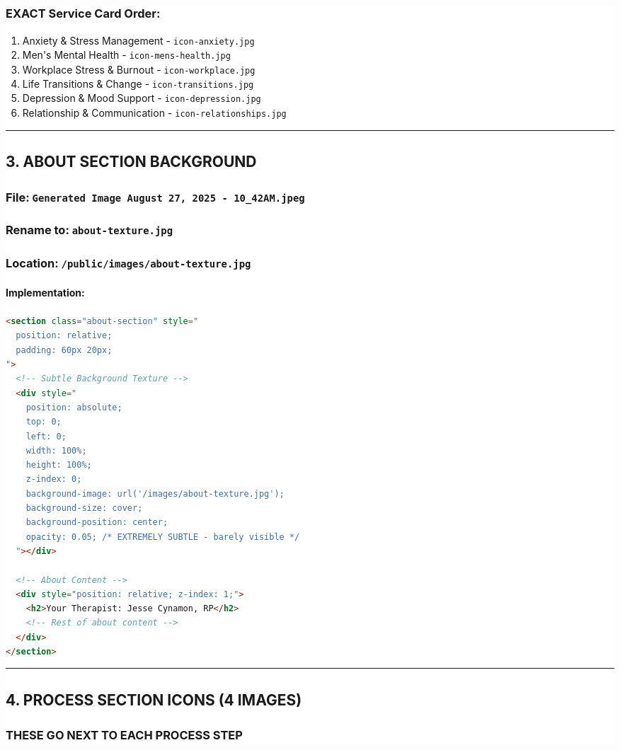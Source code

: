 ### EXACT Service Card Order:
1. Anxiety & Stress Management - `icon-anxiety.jpg`
2. Men's Mental Health - `icon-mens-health.jpg`
3. Workplace Stress & Burnout - `icon-workplace.jpg`
4. Life Transitions & Change - `icon-transitions.jpg`
5. Depression & Mood Support - `icon-depression.jpg`
6. Relationship & Communication - `icon-relationships.jpg`

---

## 3. ABOUT SECTION BACKGROUND

### File: `Generated Image August 27, 2025 - 10_42AM.jpeg`
### Rename to: `about-texture.jpg`
### Location: `/public/images/about-texture.jpg`

#### Implementation:
```html
<section class="about-section" style="
  position: relative;
  padding: 60px 20px;
">
  <!-- Subtle Background Texture -->
  <div style="
    position: absolute;
    top: 0;
    left: 0;
    width: 100%;
    height: 100%;
    z-index: 0;
    background-image: url('/images/about-texture.jpg');
    background-size: cover;
    background-position: center;
    opacity: 0.05; /* EXTREMELY SUBTLE - barely visible */
  "></div>
  
  <!-- About Content -->
  <div style="position: relative; z-index: 1;">
    <h2>Your Therapist: Jesse Cynamon, RP</h2>
    <!-- Rest of about content -->
  </div>
</section>
```

---

## 4. PROCESS SECTION ICONS (4 IMAGES)

### THESE GO NEXT TO EACH PROCESS STEP
